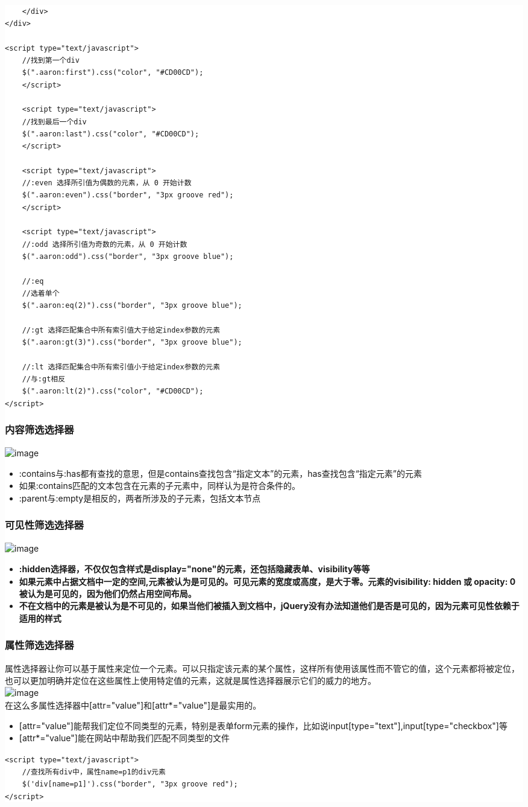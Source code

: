 ```
    </div>
</div>

<script type="text/javascript">
    //找到第一个div
    $(".aaron:first").css("color", "#CD00CD");
    </script>
    
    <script type="text/javascript">
    //找到最后一个div
    $(".aaron:last").css("color", "#CD00CD");
    </script>
    
    <script type="text/javascript">
    //:even 选择所引值为偶数的元素，从 0 开始计数
    $(".aaron:even").css("border", "3px groove red");
    </script>
    
    <script type="text/javascript">
    //:odd 选择所引值为奇数的元素，从 0 开始计数
    $(".aaron:odd").css("border", "3px groove blue");

    //:eq
    //选着单个
    $(".aaron:eq(2)").css("border", "3px groove blue");

    //:gt 选择匹配集合中所有索引值大于给定index参数的元素
    $(".aaron:gt(3)").css("border", "3px groove blue");

    //:lt 选择匹配集合中所有索引值小于给定index参数的元素
    //与:gt相反
    $(".aaron:lt(2)").css("color", "#CD00CD");
</script>
```

### 内容筛选选择器
![image](http://img.mukewang.com/57cd20bf0001a97f05290214.jpg)
- :contains与:has都有查找的意思，但是contains查找包含“指定文本”的元素，has查找包含“指定元素”的元素
- 如果:contains匹配的文本包含在元素的子元素中，同样认为是符合条件的。
- :parent与:empty是相反的，两者所涉及的子元素，包括文本节点

### 可见性筛选选择器
![image](http://img.mukewang.com/5590f6de0001e2b204460106.jpg)  
- **:hidden选择器，不仅仅包含样式是display="none"的元素，还包括隐藏表单、visibility等等**
- **如果元素中占据文档中一定的空间,元素被认为是可见的。可见元素的宽度或高度，是大于零。元素的visibility: hidden 或 opacity: 0被认为是可见的，因为他们仍然占用空间布局。**
- **不在文档中的元素是被认为是不可见的，如果当他们被插入到文档中，jQuery没有办法知道他们是否是可见的，因为元素可见性依赖于适用的样式**

### 属性筛选选择器
属性选择器让你可以基于属性来定位一个元素。可以只指定该元素的某个属性，这样所有使用该属性而不管它的值，这个元素都将被定位，也可以更加明确并定位在这些属性上使用特定值的元素，这就是属性选择器展示它们的威力的地方。  
![image](http://img.mukewang.com/57d654200001c46507360560.jpg)  
在这么多属性选择器中[attr="value"]和[attr*="value"]是最实用的。  
- [attr="value"]能帮我们定位不同类型的元素，特别是表单form元素的操作，比如说input[type="text"],input[type="checkbox"]等  
- [attr*="value"]能在网站中帮助我们匹配不同类型的文件
```
<script type="text/javascript">
    //查找所有div中，属性name=p1的div元素
    $('div[name=p1]').css("border", "3px groove red"); 
</script>
```